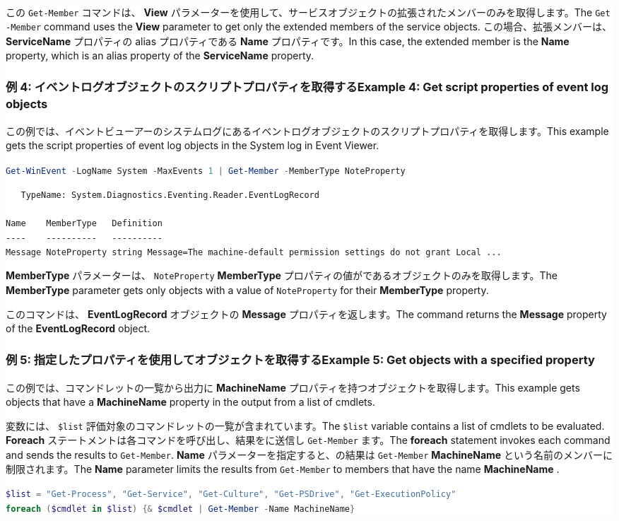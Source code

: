 <span data-ttu-id="e721e-124">この `Get-Member` コマンドは、 **View** パラメーターを使用して、サービスオブジェクトの拡張されたメンバーのみを取得します。</span><span class="sxs-lookup"><span data-stu-id="e721e-124">The `Get-Member` command uses the **View** parameter to get only the extended members of the service objects.</span></span> <span data-ttu-id="e721e-125">この場合、拡張メンバーは、 **ServiceName** プロパティの alias プロパティである **Name** プロパティです。</span><span class="sxs-lookup"><span data-stu-id="e721e-125">In this case, the extended member is the **Name** property, which is an alias property of the **ServiceName** property.</span></span>

### <span data-ttu-id="e721e-126">例 4: イベントログオブジェクトのスクリプトプロパティを取得する</span><span class="sxs-lookup"><span data-stu-id="e721e-126">Example 4: Get script properties of event log objects</span></span>

<span data-ttu-id="e721e-127">この例では、イベントビューアーのシステムログにあるイベントログオブジェクトのスクリプトプロパティを取得します。</span><span class="sxs-lookup"><span data-stu-id="e721e-127">This example gets the script properties of event log objects in the System log in Event Viewer.</span></span>

```powershell
Get-WinEvent -LogName System -MaxEvents 1 | Get-Member -MemberType NoteProperty
```

```Output
   TypeName: System.Diagnostics.Eventing.Reader.EventLogRecord

Name    MemberType   Definition
----    ----------   ----------
Message NoteProperty string Message=The machine-default permission settings do not grant Local ...
```

<span data-ttu-id="e721e-128">**MemberType** パラメーターは、 `NoteProperty` **MemberType** プロパティの値がであるオブジェクトのみを取得します。</span><span class="sxs-lookup"><span data-stu-id="e721e-128">The **MemberType** parameter gets only objects with a value of `NoteProperty` for their **MemberType** property.</span></span>

<span data-ttu-id="e721e-129">このコマンドは、 **EventLogRecord** オブジェクトの **Message** プロパティを返します。</span><span class="sxs-lookup"><span data-stu-id="e721e-129">The command returns the **Message** property of the **EventLogRecord** object.</span></span>

### <span data-ttu-id="e721e-130">例 5: 指定したプロパティを使用してオブジェクトを取得する</span><span class="sxs-lookup"><span data-stu-id="e721e-130">Example 5: Get objects with a specified property</span></span>

<span data-ttu-id="e721e-131">この例では、コマンドレットの一覧から出力に **MachineName** プロパティを持つオブジェクトを取得します。</span><span class="sxs-lookup"><span data-stu-id="e721e-131">This example gets objects that have a **MachineName** property in the output from a list of cmdlets.</span></span>

<span data-ttu-id="e721e-132">変数には、 `$list` 評価対象のコマンドレットの一覧が含まれています。</span><span class="sxs-lookup"><span data-stu-id="e721e-132">The `$list` variable contains a list of cmdlets to be evaluated.</span></span> <span data-ttu-id="e721e-133">**Foreach** ステートメントは各コマンドを呼び出し、結果をに送信し `Get-Member` ます。</span><span class="sxs-lookup"><span data-stu-id="e721e-133">The **foreach** statement invokes each command and sends the results to `Get-Member`.</span></span> <span data-ttu-id="e721e-134">**Name** パラメーターを指定すると、の結果は `Get-Member` **MachineName** という名前のメンバーに制限されます。</span><span class="sxs-lookup"><span data-stu-id="e721e-134">The **Name** parameter limits the results from `Get-Member` to members that have the name **MachineName** .</span></span>

```powershell
$list = "Get-Process", "Get-Service", "Get-Culture", "Get-PSDrive", "Get-ExecutionPolicy"
foreach ($cmdlet in $list) {& $cmdlet | Get-Member -Name MachineName}
```
